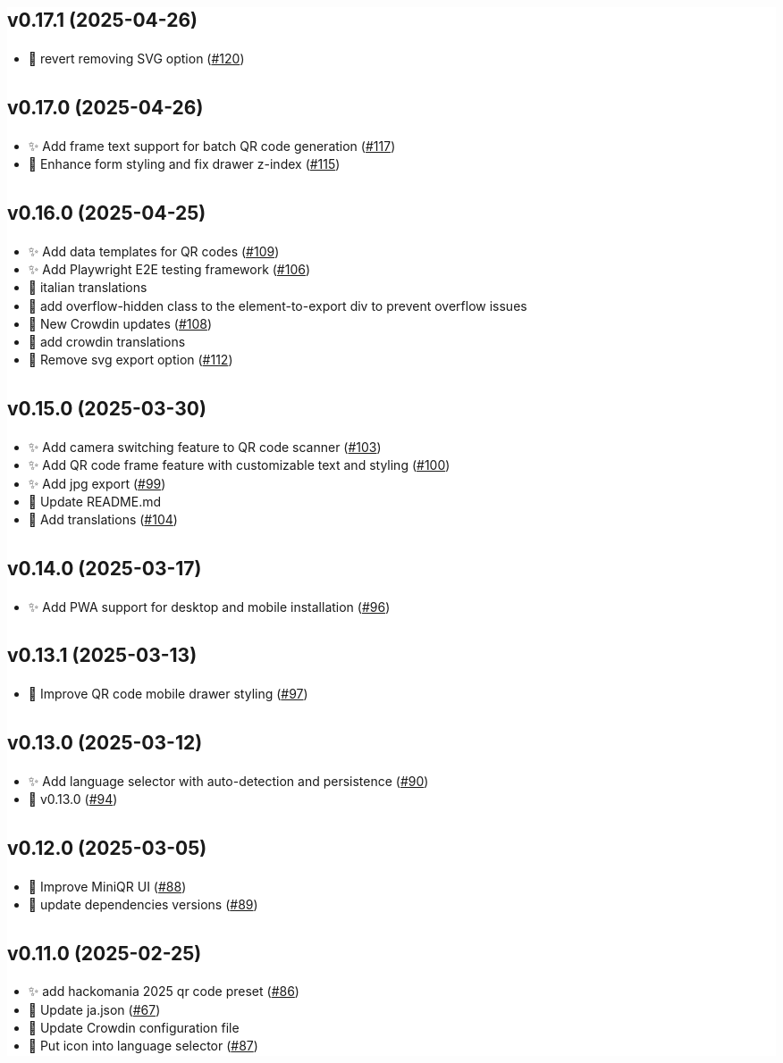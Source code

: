 ## v0.17.1 (2025-04-26)
- 🔧 revert removing SVG option ([#120](https://github.com/lyqht/mini-qr/pull/120))

## v0.17.0 (2025-04-26)
- ✨ Add frame text support for batch QR code generation ([#117](https://github.com/lyqht/mini-qr/pull/117))
- 🔧 Enhance form styling and fix drawer z-index ([#115](https://github.com/lyqht/mini-qr/pull/115))

## v0.16.0 (2025-04-25)
- ✨ Add data templates for QR codes ([#109](https://github.com/lyqht/mini-qr/pull/109))
- ✨ Add Playwright E2E testing framework ([#106](https://github.com/lyqht/mini-qr/pull/106))
- 🐛 italian translations
- 🐛 add overflow-hidden class to the element-to-export div to prevent overflow issues
- 🔧 New Crowdin updates ([#108](https://github.com/lyqht/mini-qr/pull/108))
- 🔧 add crowdin translations
- 🔧 Remove svg export option ([#112](https://github.com/lyqht/mini-qr/pull/112))

## v0.15.0 (2025-03-30)
- ✨ Add camera switching feature to QR code scanner ([#103](https://github.com/lyqht/mini-qr/pull/103))
- ✨ Add QR code frame feature with customizable text and styling ([#100](https://github.com/lyqht/mini-qr/pull/100))
- ✨ Add jpg export ([#99](https://github.com/lyqht/mini-qr/pull/99))
- 🐛 Update README.md
- 🔧 Add translations ([#104](https://github.com/lyqht/mini-qr/pull/104))

## v0.14.0 (2025-03-17)
- ✨ Add PWA support for desktop and mobile installation ([#96](https://github.com/lyqht/mini-qr/pull/96))

## v0.13.1 (2025-03-13)
- 🐛 Improve QR code mobile drawer styling ([#97](https://github.com/lyqht/mini-qr/pull/97))

## v0.13.0 (2025-03-12)
- ✨ Add language selector with auto-detection and persistence ([#90](https://github.com/lyqht/mini-qr/pull/90))
- 🔧 v0.13.0 ([#94](https://github.com/lyqht/mini-qr/pull/94))

## v0.12.0 (2025-03-05)
- 🐛 Improve MiniQR UI ([#88](https://github.com/lyqht/mini-qr/pull/88))
- 🔧 update dependencies versions ([#89](https://github.com/lyqht/mini-qr/pull/89))

## v0.11.0 (2025-02-25)
- ✨ add hackomania 2025 qr code preset ([#86](https://github.com/lyqht/mini-qr/pull/86))
- 🐛 Update ja.json ([#67](https://github.com/lyqht/mini-qr/pull/67))
- 🔧 Update Crowdin configuration file
- 🔧 Put icon into language selector ([#87](https://github.com/lyqht/mini-qr/pull/87))
